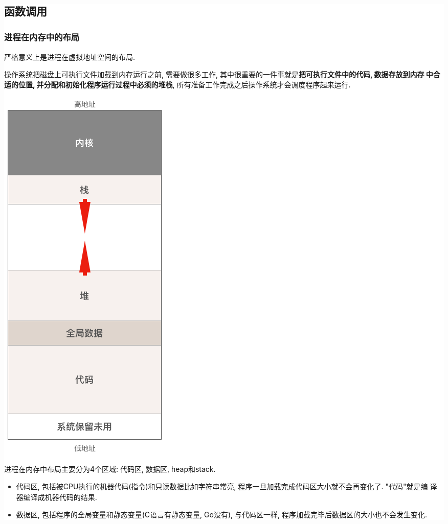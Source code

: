 ## 函数调用

### 进程在内存中的布局

严格意义上是进程在虚拟地址空间的布局.

操作系统把磁盘上可执行文件加载到内存运行之前, 需要做很多工作, 其中很重要的一件事就是**把可执行文件中的代码, 数据存放到内存
中合适的位置, 并分配和初始化程序运行过程中必须的堆栈**, 所有准备工作完成之后操作系统才会调度程序起来运行.

![image](/images/develop_runtime_pmem.png)

进程在内存中布局主要分为4个区域: 代码区, 数据区, heap和stack.

- 代码区, 包括被CPU执行的机器代码(指令)和只读数据比如字符串常亮, 程序一旦加载完成代码区大小就不会再变化了. "代码"就是编
译器编译成机器代码的结果.

- 数据区, 包括程序的全局变量和静态变量(C语言有静态变量, Go没有), 与代码区一样, 程序加载完毕后数据区的大小也不会发生变化.
